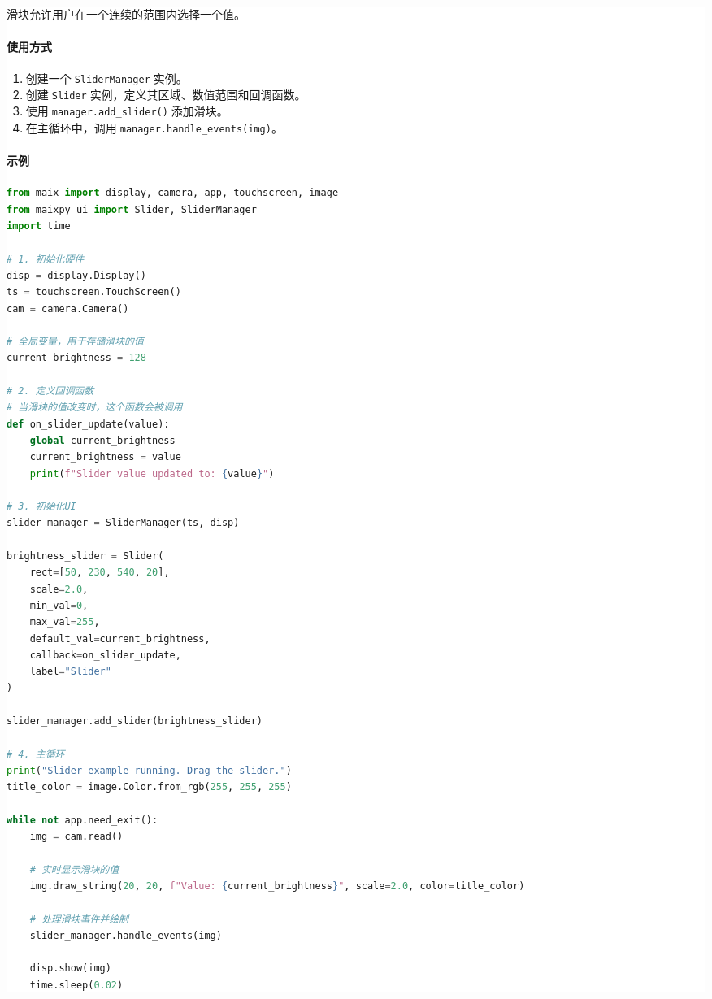 滑块允许用户在一个连续的范围内选择一个值。

#### 使用方式
1.  创建一个 `SliderManager` 实例。
2.  创建 `Slider` 实例，定义其区域、数值范围和回调函数。
3.  使用 `manager.add_slider()` 添加滑块。
4.  在主循环中，调用 `manager.handle_events(img)`。

#### 示例
```python
from maix import display, camera, app, touchscreen, image
from maixpy_ui import Slider, SliderManager
import time

# 1. 初始化硬件
disp = display.Display()
ts = touchscreen.TouchScreen()
cam = camera.Camera()

# 全局变量，用于存储滑块的值
current_brightness = 128 

# 2. 定义回调函数
# 当滑块的值改变时，这个函数会被调用
def on_slider_update(value):
    global current_brightness
    current_brightness = value
    print(f"Slider value updated to: {value}")

# 3. 初始化UI
slider_manager = SliderManager(ts, disp)

brightness_slider = Slider(
    rect=[50, 230, 540, 20],
    scale=2.0,
    min_val=0,
    max_val=255,
    default_val=current_brightness,
    callback=on_slider_update,
    label="Slider"
)

slider_manager.add_slider(brightness_slider)

# 4. 主循环
print("Slider example running. Drag the slider.")
title_color = image.Color.from_rgb(255, 255, 255)

while not app.need_exit():
    img = cam.read()
    
    # 实时显示滑块的值
    img.draw_string(20, 20, f"Value: {current_brightness}", scale=2.0, color=title_color)
    
    # 处理滑块事件并绘制
    slider_manager.handle_events(img)
    
    disp.show(img)
    time.sleep(0.02)
```
